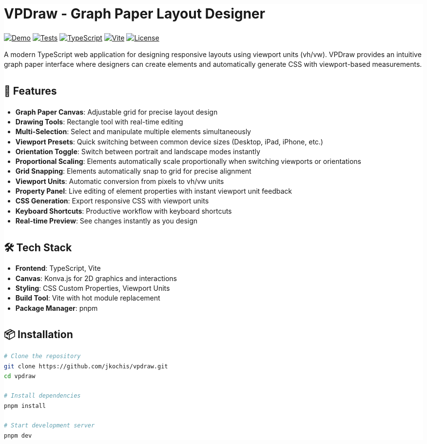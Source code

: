 # VPDraw - Graph Paper Layout Designer

[![Demo](https://img.shields.io/badge/Demo-Live-brightgreen?style=flat-square)](https://jkochis.github.io/vpdraw/)
[![Tests](https://img.shields.io/badge/Tests-96%2F96%20passing-brightgreen?style=flat-square)](https://github.com/jkochis/vpdraw/actions)
[![TypeScript](https://img.shields.io/badge/TypeScript-5.8-blue?style=flat-square&logo=typescript)](https://www.typescriptlang.org/)
[![Vite](https://img.shields.io/badge/Vite-7.0-646CFF?style=flat-square&logo=vite)](https://vitejs.dev/)
[![License](https://img.shields.io/badge/License-MIT-yellow?style=flat-square)](./LICENSE)

A modern TypeScript web application for designing responsive layouts using viewport units (vh/vw). VPDraw provides an intuitive graph paper interface where designers can create elements and automatically generate CSS with viewport-based measurements.

## 🚀 Features

- **Graph Paper Canvas**: Adjustable grid for precise layout design
- **Drawing Tools**: Rectangle tool with real-time editing
- **Multi-Selection**: Select and manipulate multiple elements simultaneously
- **Viewport Presets**: Quick switching between common device sizes (Desktop, iPad, iPhone, etc.)
- **Orientation Toggle**: Switch between portrait and landscape modes instantly
- **Proportional Scaling**: Elements automatically scale proportionally when switching viewports or orientations
- **Grid Snapping**: Elements automatically snap to grid for precise alignment
- **Viewport Units**: Automatic conversion from pixels to vh/vw units
- **Property Panel**: Live editing of element properties with instant viewport unit feedback
- **CSS Generation**: Export responsive CSS with viewport units
- **Keyboard Shortcuts**: Productive workflow with keyboard shortcuts
- **Real-time Preview**: See changes instantly as you design

## 🛠️ Tech Stack

- **Frontend**: TypeScript, Vite
- **Canvas**: Konva.js for 2D graphics and interactions
- **Styling**: CSS Custom Properties, Viewport Units
- **Build Tool**: Vite with hot module replacement
- **Package Manager**: pnpm

## 📦 Installation

```bash
# Clone the repository
git clone https://github.com/jkochis/vpdraw.git
cd vpdraw

# Install dependencies
pnpm install

# Start development server
pnpm dev
```
